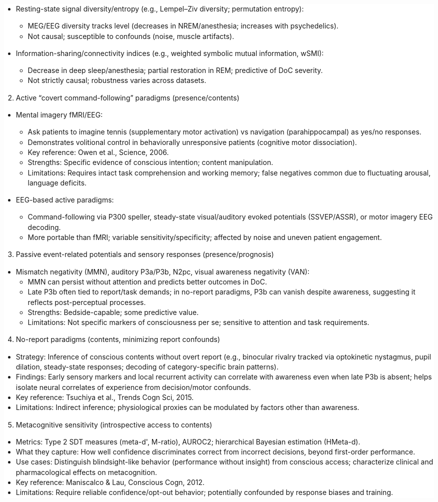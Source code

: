 - Resting-state signal diversity/entropy (e.g., Lempel–Ziv diversity; permutation entropy):
  - MEG/EEG diversity tracks level (decreases in NREM/anesthesia; increases with psychedelics).
  - Not causal; susceptible to confounds (noise, muscle artifacts).

- Information-sharing/connectivity indices (e.g., weighted symbolic mutual information, wSMI):
  - Decrease in deep sleep/anesthesia; partial restoration in REM; predictive of DoC severity.
  - Not strictly causal; robustness varies across datasets.

2) Active “covert command-following” paradigms (presence/contents)
- Mental imagery fMRI/EEG:
  - Ask patients to imagine tennis (supplementary motor activation) vs navigation (parahippocampal) as yes/no responses.
  - Demonstrates volitional control in behaviorally unresponsive patients (cognitive motor dissociation).
  - Key reference: Owen et al., Science, 2006.
  - Strengths: Specific evidence of conscious intention; content manipulation.
  - Limitations: Requires intact task comprehension and working memory; false negatives common due to fluctuating arousal, language deficits.

- EEG-based active paradigms:
  - Command-following via P300 speller, steady-state visual/auditory evoked potentials (SSVEP/ASSR), or motor imagery EEG decoding.
  - More portable than fMRI; variable sensitivity/specificity; affected by noise and uneven patient engagement.

3) Passive event-related potentials and sensory responses (presence/prognosis)
- Mismatch negativity (MMN), auditory P3a/P3b, N2pc, visual awareness negativity (VAN):
  - MMN can persist without attention and predicts better outcomes in DoC.
  - Late P3b often tied to report/task demands; in no-report paradigms, P3b can vanish despite awareness, suggesting it reflects post-perceptual processes.
  - Strengths: Bedside-capable; some predictive value.
  - Limitations: Not specific markers of consciousness per se; sensitive to attention and task requirements.

4) No-report paradigms (contents, minimizing report confounds)
- Strategy: Inference of conscious contents without overt report (e.g., binocular rivalry tracked via optokinetic nystagmus, pupil dilation, steady-state responses; decoding of category-specific brain patterns).
- Findings: Early sensory markers and local recurrent activity can correlate with awareness even when late P3b is absent; helps isolate neural correlates of experience from decision/motor confounds.
- Key reference: Tsuchiya et al., Trends Cogn Sci, 2015.
- Limitations: Indirect inference; physiological proxies can be modulated by factors other than awareness.

5) Metacognitive sensitivity (introspective access to contents)
- Metrics: Type 2 SDT measures (meta-d', M-ratio), AUROC2; hierarchical Bayesian estimation (HMeta-d).
- What they capture: How well confidence discriminates correct from incorrect decisions, beyond first-order performance.
- Use cases: Distinguish blindsight-like behavior (performance without insight) from conscious access; characterize clinical and pharmacological effects on metacognition.
- Key reference: Maniscalco & Lau, Conscious Cogn, 2012.
- Limitations: Require reliable confidence/opt-out behavior; potentially confounded by response biases and training.
